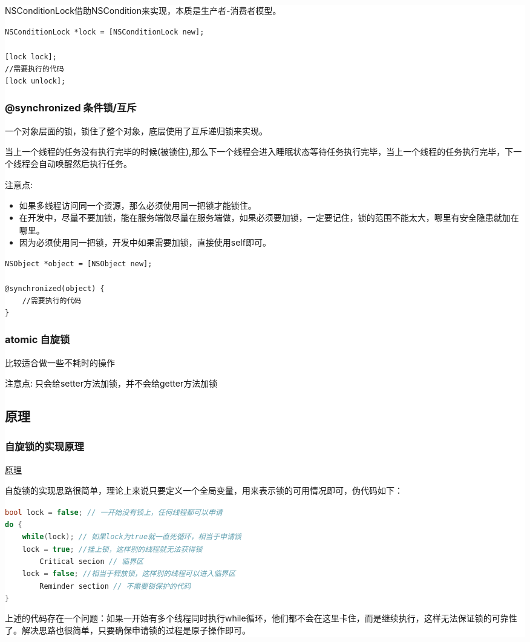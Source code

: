 NSConditionLock借助NSCondition来实现，本质是生产者-消费者模型。

~~~ObjC
NSConditionLock *lock = [NSConditionLock new];

[lock lock];
//需要执行的代码
[lock unlock];
~~~


### @synchronized 条件锁/互斥

一个对象层面的锁，锁住了整个对象，底层使用了互斥递归锁来实现。

当上一个线程的任务没有执行完毕的时候(被锁住),那么下一个线程会进入睡眠状态等待任务执行完毕，当上一个线程的任务执行完毕，下一个线程会自动唤醒然后执行任务。

注意点:

- 如果多线程访问同一个资源，那么必须使用同一把锁才能锁住。
- 在开发中，尽量不要加锁，能在服务端做尽量在服务端做，如果必须要加锁，一定要记住，锁的范围不能太大，哪里有安全隐患就加在哪里。
- 因为必须使用同一把锁，开发中如果需要加锁，直接使用self即可。

~~~ObjC
NSObject *object = [NSObject new];

@synchronized(object) {
	//需要执行的代码
}
~~~

### atomic 自旋锁

比较适合做一些不耗时的操作

注意点: 只会给setter方法加锁，并不会给getter方法加锁

## 原理

### 自旋锁的实现原理

[原理](https://blog.csdn.net/syh96123/article/details/106855594/)

自旋锁的实现思路很简单，理论上来说只要定义一个全局变量，用来表示锁的可用情况即可，伪代码如下：
~~~C
bool lock = false; // 一开始没有锁上，任何线程都可以申请
do {
	while(lock); // 如果lock为true就一直死循环，相当于申请锁
	lock = true; //挂上锁，这样别的线程就无法获得锁
		Critical secion // 临界区
	lock = false; //相当于释放锁，这样别的线程可以进入临界区
		Reminder section // 不需要锁保护的代码
}
~~~

上述的代码存在一个问题：如果一开始有多个线程同时执行while循环，他们都不会在这里卡住，而是继续执行，这样无法保证锁的可靠性了。解决思路也很简单，只要确保申请锁的过程是原子操作即可。
